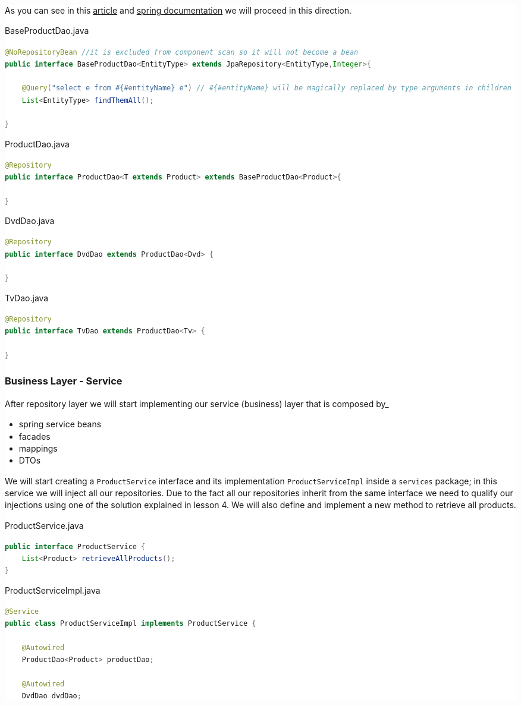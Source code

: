 As you can see in this [article](http://jussi.hallila.com/2016/05/12/entity-inheritance-and-spring-data-jpa-daos.html)  and [spring documentation](https://docs.spring.io/spring-data/jpa/docs/1.11.10.RELEASE/reference/html/) we will proceed in this direction.

BaseProductDao.java
```java
@NoRepositoryBean //it is excluded from component scan so it will not become a bean
public interface BaseProductDao<EntityType> extends JpaRepository<EntityType,Integer>{
    
    @Query("select e from #{#entityName} e") // #{#entityName} will be magically replaced by type arguments in children
    List<EntityType> findThemAll();
    
}
```
ProductDao.java
```java
@Repository
public interface ProductDao<T extends Product> extends BaseProductDao<Product>{

}
```
DvdDao.java
```java
@Repository
public interface DvdDao extends ProductDao<Dvd> {

}
```
TvDao.java
```java
@Repository
public interface TvDao extends ProductDao<Tv> {

}
```

### Business Layer - Service
After repository layer we will start implementing our service (business) layer that is composed by_
- spring service beans
- facades
- mappings
- DTOs

We will start creating a `ProductService` interface and its implementation `ProductServiceImpl` inside a `services` package; in this service we will inject all our repositories.
Due to the fact all our repositories inherit from the same interface we need to qualify our injections using one of the solution explained in lesson 4.
We will also define and implement a new method to retrieve all products.

ProductService.java
```java
public interface ProductService {
    List<Product> retrieveAllProducts();
}
```
ProductServiceImpl.java
```java
@Service
public class ProductServiceImpl implements ProductService {

    @Autowired
    ProductDao<Product> productDao;

    @Autowired
    DvdDao dvdDao;

```